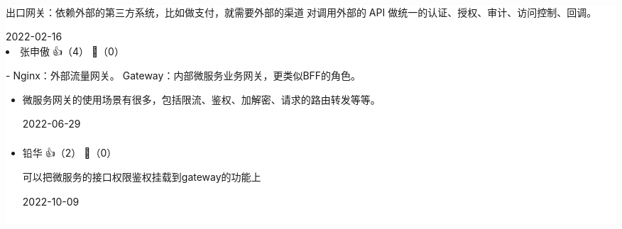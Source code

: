 出口网关：依赖外部的第三方系统，比如做支付，就需要外部的渠道
对调用外部的 API 做统一的认证、授权、审计、访问控制、回调。</p>2022-02-16</li><br/><li><span>张申傲</span> 👍（4） 💬（0）<p>- Nginx：外部流量网关。
  Gateway：内部微服务业务网关，更类似BFF的角色。
- 微服务网关的使用场景有很多，包括限流、鉴权、加解密、请求的路由转发等等。</p>2022-06-29</li><br/><li><span>铅华</span> 👍（2） 💬（0）<p>可以把微服务的接口权限鉴权挂载到gateway的功能上</p>2022-10-09</li><br/>
</ul>